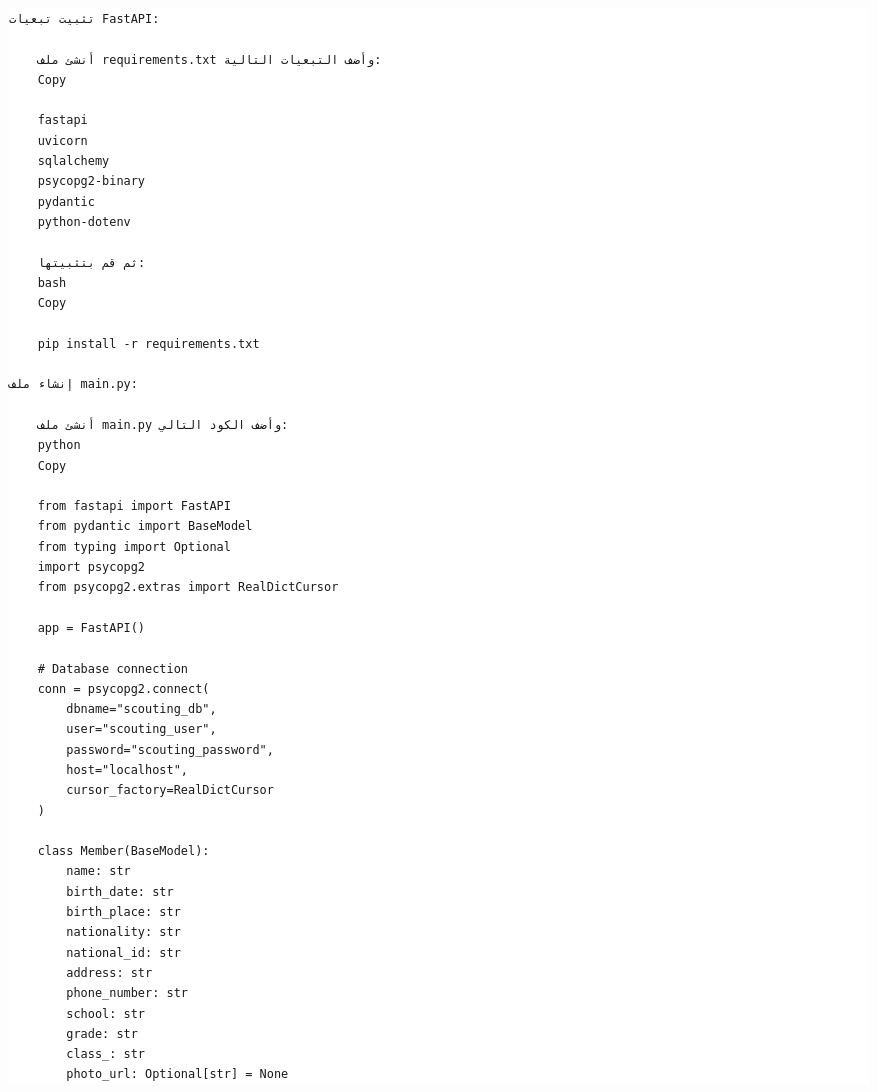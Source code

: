     تثبيت تبعيات FastAPI:

        أنشئ ملف requirements.txt وأضف التبعيات التالية:
        Copy

        fastapi
        uvicorn
        sqlalchemy
        psycopg2-binary
        pydantic
        python-dotenv

        ثم قم بتثبيتها:
        bash
        Copy

        pip install -r requirements.txt

    إنشاء ملف main.py:

        أنشئ ملف main.py وأضف الكود التالي:
        python
        Copy

        from fastapi import FastAPI
        from pydantic import BaseModel
        from typing import Optional
        import psycopg2
        from psycopg2.extras import RealDictCursor

        app = FastAPI()

        # Database connection
        conn = psycopg2.connect(
            dbname="scouting_db",
            user="scouting_user",
            password="scouting_password",
            host="localhost",
            cursor_factory=RealDictCursor
        )

        class Member(BaseModel):
            name: str
            birth_date: str
            birth_place: str
            nationality: str
            national_id: str
            address: str
            phone_number: str
            school: str
            grade: str
            class_: str
            photo_url: Optional[str] = None
